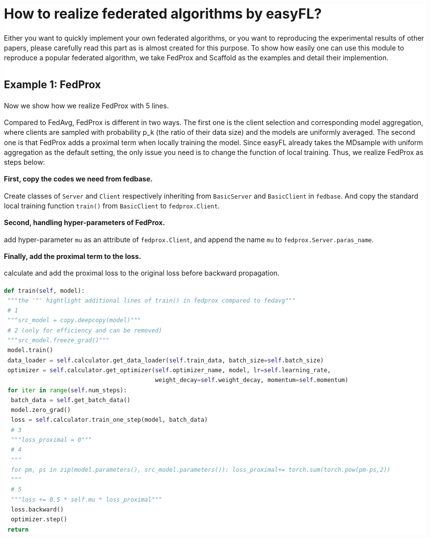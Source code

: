 <div id='refer-anchor-1'></div>

# How to realize federated algorithms by easyFL?
Either you want to quickly implement your own federated algorithms, 
or you want to reproducing the experimental results of other papers, 
please carefully read this part as is almost created for this purpose. 
To show how easily one can use this module to reproduce a popular federated algorithm, 
we take FedProx and Scaffold as the examples and detail their implemention.
## Example 1: FedProx
Now we show how we realize FedProx with 5 lines.

Compared to FedAvg, FedProx is different in two ways. 
The first one is the client selection and corresponding 
model aggregation, where clients are sampled with probability 
p_k (the ratio of their data size) and the models are uniformly averaged.
The second one is that FedProx adds a proximal term when locally training the model.
Since easyFL already takes the MDsample with uniform aggregation as the default setting, 
the only issue you need is to change the function of local training. 
Thus, we realize FedProx as steps below:

**First, copy the codes we need from fedbase.**

Create classes of `Server` and `Client` respectively inheriting from `BasicServer` and `BasicClient` in `fedbase`. 
And copy the standard local training function `train()` from `BasicClient` to `fedprox.Client`. 

**Second, handling hyper-parameters of FedProx.**

add hyper-parameter `mu` as an attribute of `fedprox.Client`, and append the name `mu` to `fedprox.Server.paras_name`.

**Finally, add the proximal term to the loss.**

calculate and add the proximal loss to the original loss before backward propagation.

```python
def train(self, model):
 """the '"' hightlight additional lines of train() in fedprox compared to fedavg"""
 # 1
 """src_model = copy.deepcopy(model)"""
 # 2 (only for efficiency and can be removed)   
 """src_model.freeze_grad()"""
 model.train()
 data_loader = self.calculator.get_data_loader(self.train_data, batch_size=self.batch_size)
 optimizer = self.calculator.get_optimizer(self.optimizer_name, model, lr=self.learning_rate,
                                           weight_decay=self.weight_decay, momentum=self.momentum)
 for iter in range(self.num_steps):
  batch_data = self.get_batch_data()
  model.zero_grad()
  loss = self.calculator.train_one_step(model, batch_data)
  # 3
  """loss_proximal = 0"""
  # 4
  """
  for pm, ps in zip(model.parameters(), src_model.parameters()): loss_proximal+= torch.sum(torch.pow(pm-ps,2))
  """
  # 5
  """loss += 0.5 * self.mu * loss_proximal"""
  loss.backward()
  optimizer.step()
 return
```
 